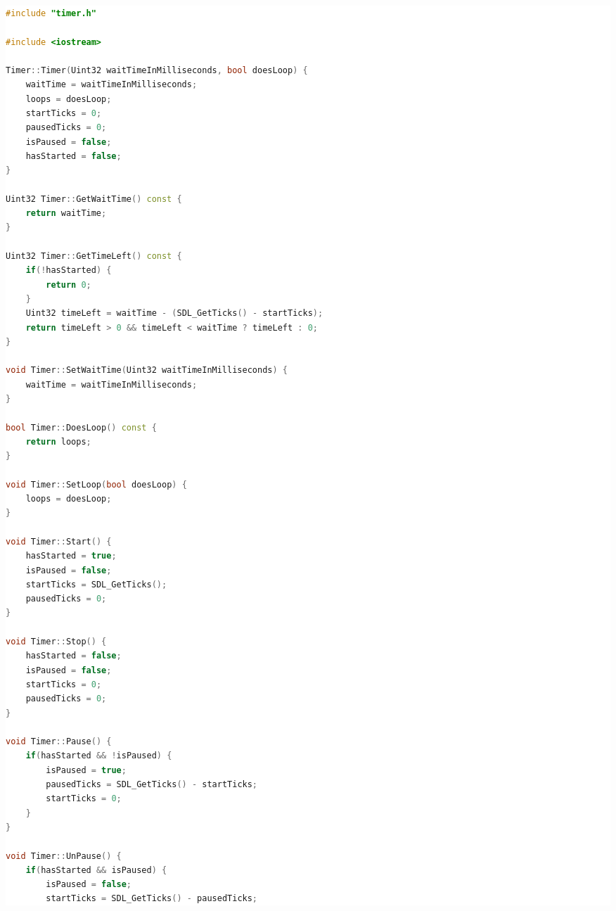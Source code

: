 ```c++
#include "timer.h"

#include <iostream>

Timer::Timer(Uint32 waitTimeInMilliseconds, bool doesLoop) {
    waitTime = waitTimeInMilliseconds;
    loops = doesLoop;
    startTicks = 0;
    pausedTicks = 0;
    isPaused = false;
    hasStarted = false;
}

Uint32 Timer::GetWaitTime() const {
    return waitTime;
}

Uint32 Timer::GetTimeLeft() const {
    if(!hasStarted) {
        return 0;
    }
    Uint32 timeLeft = waitTime - (SDL_GetTicks() - startTicks);
    return timeLeft > 0 && timeLeft < waitTime ? timeLeft : 0;
}

void Timer::SetWaitTime(Uint32 waitTimeInMilliseconds) {
    waitTime = waitTimeInMilliseconds;
}

bool Timer::DoesLoop() const {
    return loops;
}

void Timer::SetLoop(bool doesLoop) {
    loops = doesLoop;
}

void Timer::Start() {
    hasStarted = true;
    isPaused = false;
    startTicks = SDL_GetTicks();
    pausedTicks = 0;
}

void Timer::Stop() {
    hasStarted = false;
    isPaused = false;
    startTicks = 0;
    pausedTicks = 0;
}

void Timer::Pause() {
    if(hasStarted && !isPaused) {
        isPaused = true;
        pausedTicks = SDL_GetTicks() - startTicks;
        startTicks = 0;
    }
}

void Timer::UnPause() {
    if(hasStarted && isPaused) {
        isPaused = false;
        startTicks = SDL_GetTicks() - pausedTicks;
```